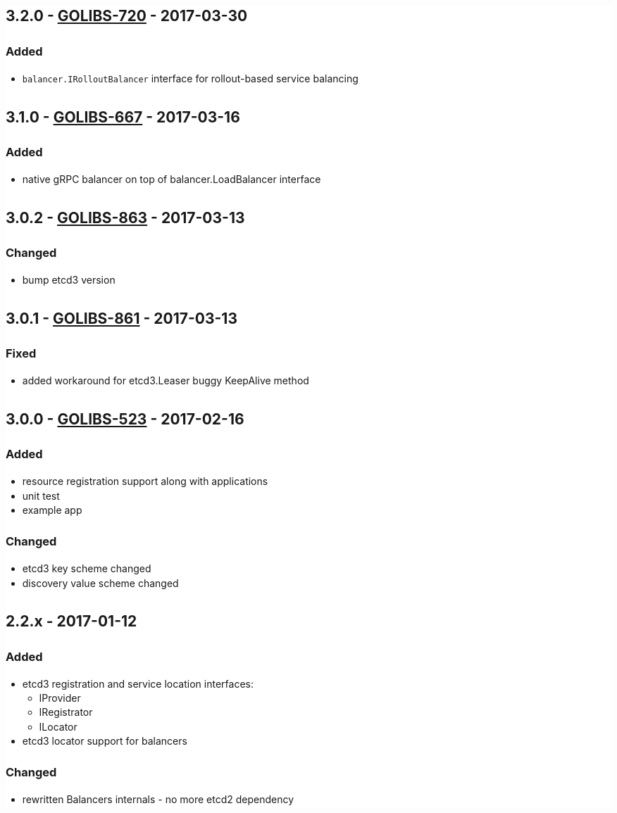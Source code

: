 
## 3.2.0 - [GOLIBS-720](https://jira.lzd.co/browse/GOLIBS-720) - 2017-03-30

### Added
- `balancer.IRolloutBalancer` interface for rollout-based service balancing


## 3.1.0 - [GOLIBS-667](https://jira.lzd.co/browse/GOLIBS-667) - 2017-03-16

### Added
- native gRPC balancer on top of balancer.LoadBalancer interface


## 3.0.2 - [GOLIBS-863](https://jira.lzd.co/browse/GOLIBS-863) - 2017-03-13

### Changed
- bump etcd3 version


## 3.0.1 - [GOLIBS-861](https://jira.lzd.co/browse/GOLIBS-861) - 2017-03-13

### Fixed
- added workaround for etcd3.Leaser buggy KeepAlive method


## 3.0.0 - [GOLIBS-523](https://jira.lzd.co/browse/GOLIBS-523) - 2017-02-16

### Added
- resource registration support along with applications
- unit test
- example app

### Changed
- etcd3 key scheme changed
- discovery value scheme changed


## 2.2.x - 2017-01-12

### Added
- etcd3 registration and service location interfaces:
    - IProvider
    - IRegistrator
    - ILocator
- etcd3 locator support for balancers

### Changed
- rewritten Balancers internals - no more etcd2 dependency
